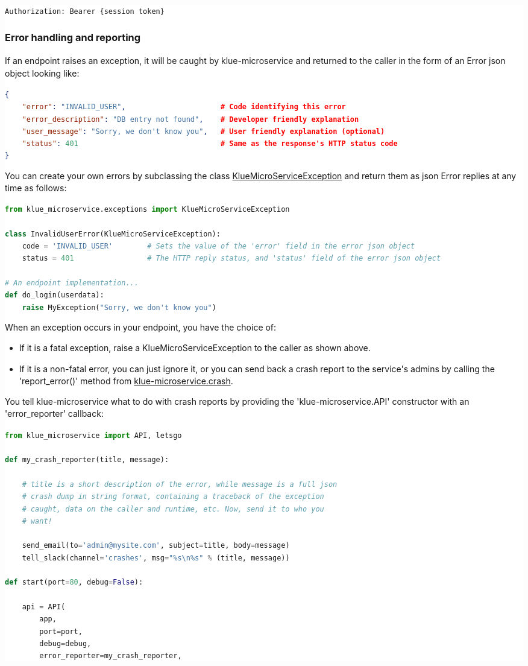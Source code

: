 ```Authorization: Bearer {session token}```


### Error handling and reporting

If an endpoint raises an exception, it will be caught by klue-microservice and returned
to the caller in the form of an Error json object looking like:

```json
{
    "error": "INVALID_USER",                      # Code identifying this error
    "error_description": "DB entry not found",    # Developer friendly explanation
    "user_message": "Sorry, we don't know you",   # User friendly explanation (optional)
    "status": 401                                 # Same as the response's HTTP status code
}
```

You can create your own errors by subclassing the class
[KlueMicroServiceException](https://github.com/erwan-lemonnier/klue-microservice/blob/master/klue_microservice/exceptions.py)
and return them as json Error replies at any time as follows:

```python
from klue_microservice.exceptions import KlueMicroServiceException

class InvalidUserError(KlueMicroServiceException):
    code = 'INVALID_USER'        # Sets the value of the 'error' field in the error json object
    status = 401                 # The HTTP reply status, and 'status' field of the error json object

# An endpoint implementation...
def do_login(userdata):
    raise MyException("Sorry, we don't know you")
```

When an exception occurs in your endpoint, you have the choice of:

* If it is a fatal exception, raise a KlueMicroServiceException to the caller as shown above.

* If it is a non-fatal error, you can just ignore it, or you can send back a
crash report to the service's admins by calling the 'report_error()' method
from
[klue-microservice.crash](https://github.com/erwan-lemonnier/klue-microservice/blob/master/klue_microservice/crash.py).

You tell klue-microservice what to do with crash reports by providing the
'klue-microservice.API' constructor with an 'error_reporter' callback:

```python
from klue_microservice import API, letsgo

def my_crash_reporter(title, message):

    # title is a short description of the error, while message is a full json
    # crash dump in string format, containing a traceback of the exception
    # caught, data on the caller and runtime, etc. Now, send it to who you
    # want!

    send_email(to='admin@mysite.com', subject=title, body=message)
    tell_slack(channel='crashes', msg="%s\n%s" % (title, message))

def start(port=80, debug=False):

    api = API(
        app,
        port=port,
        debug=debug,
        error_reporter=my_crash_reporter,
```
